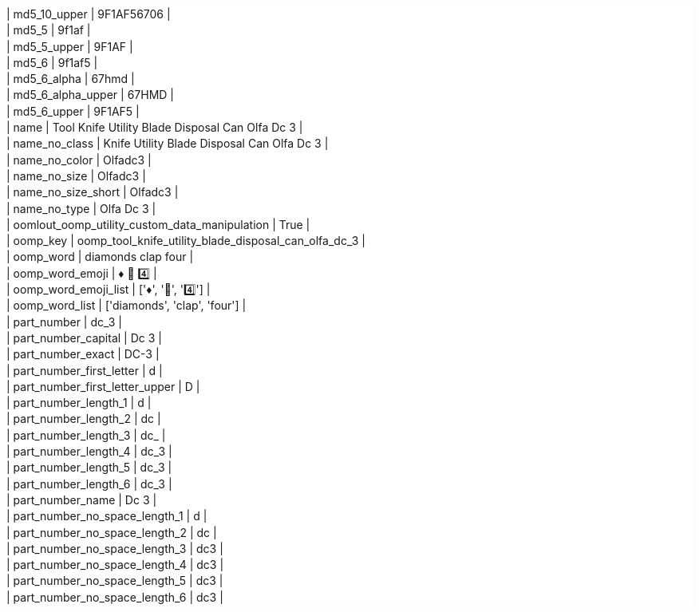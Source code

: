 | md5_10_upper | 9F1AF56706 |  
| md5_5 | 9f1af |  
| md5_5_upper | 9F1AF |  
| md5_6 | 9f1af5 |  
| md5_6_alpha | 67hmd |  
| md5_6_alpha_upper | 67HMD |  
| md5_6_upper | 9F1AF5 |  
| name | Tool Knife Utility Blade Disposal Can Olfa Dc 3 |  
| name_no_class | Knife Utility Blade Disposal Can Olfa Dc 3 |  
| name_no_color | Olfadc3 |  
| name_no_size | Olfadc3 |  
| name_no_size_short | Olfadc3 |  
| name_no_type | Olfa Dc 3 |  
| oomlout_oomp_utility_custom_data_manipulation | True |  
| oomp_key | oomp_tool_knife_utility_blade_disposal_can_olfa_dc_3 |  
| oomp_word | diamonds clap four |  
| oomp_word_emoji | :diamonds: :clap: :four: |  
| oomp_word_emoji_list | [':diamonds:', ':clap:', ':four:'] |  
| oomp_word_list | ['diamonds', 'clap', 'four'] |  
| part_number | dc_3 |  
| part_number_capital | Dc 3 |  
| part_number_exact | DC-3 |  
| part_number_first_letter | d |  
| part_number_first_letter_upper | D |  
| part_number_length_1 | d |  
| part_number_length_2 | dc |  
| part_number_length_3 | dc_ |  
| part_number_length_4 | dc_3 |  
| part_number_length_5 | dc_3 |  
| part_number_length_6 | dc_3 |  
| part_number_name | Dc 3 |  
| part_number_no_space_length_1 | d |  
| part_number_no_space_length_2 | dc |  
| part_number_no_space_length_3 | dc3 |  
| part_number_no_space_length_4 | dc3 |  
| part_number_no_space_length_5 | dc3 |  
| part_number_no_space_length_6 | dc3 |  